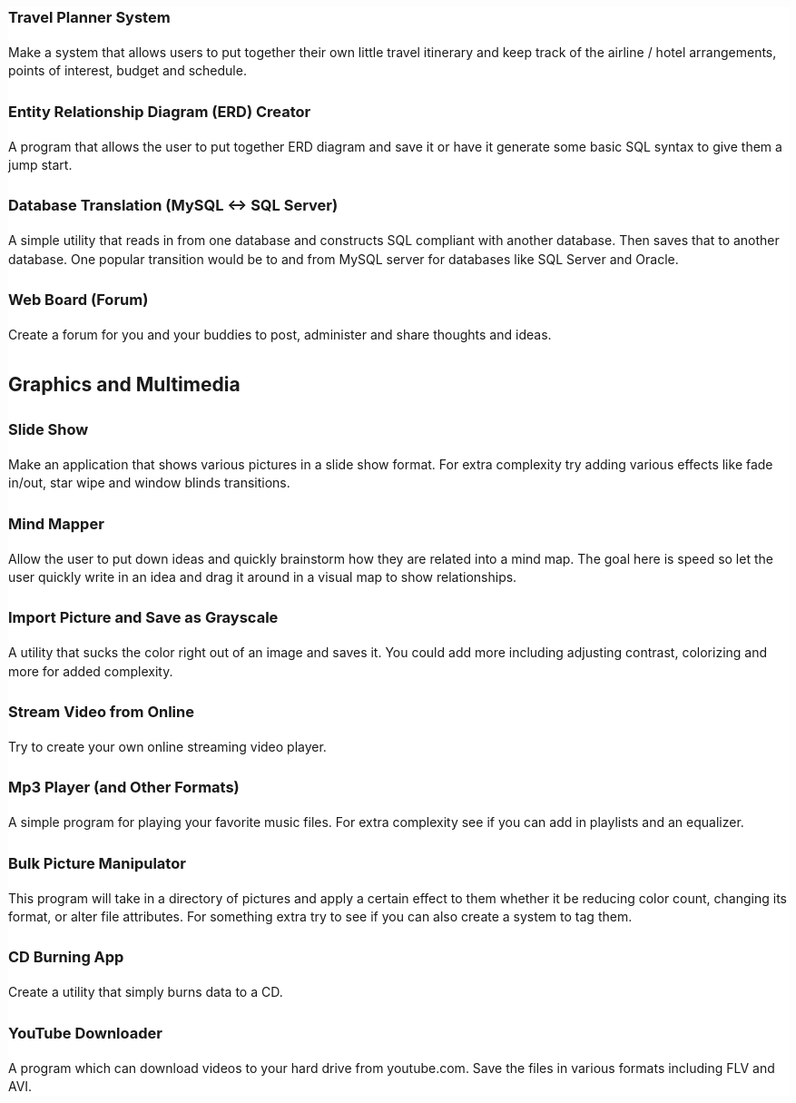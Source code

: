 ### Travel Planner System ###
Make a system that allows users to put together their own little travel itinerary and keep track of the airline / hotel arrangements, points of interest, budget and schedule. 

### Entity Relationship Diagram (ERD) Creator ###
A program that allows the user to put together ERD diagram and save it or have it generate some basic SQL syntax to give them a jump start.

### Database Translation (MySQL <-> SQL Server) ###
A simple utility that reads in from one database and constructs SQL compliant with another database. Then saves that to another database. One popular transition would be to and from MySQL server for databases like SQL Server and Oracle.

### Web Board (Forum) ###
Create a forum for you and your buddies to post, administer and share thoughts and ideas.


## Graphics and Multimedia

### Slide Show ###
Make an application that shows various pictures in a slide show format. For extra complexity try adding various effects like fade in/out, star wipe and window blinds transitions.

### Mind Mapper ###
Allow the user to put down ideas and quickly brainstorm how they are related into a mind map. The goal here is speed so let the user quickly write in an idea and drag it around in a visual map to show relationships.

### Import Picture and Save as Grayscale ###
A utility that sucks the color right out of an image and saves it. You could add more including adjusting contrast, colorizing and more for added complexity.

### Stream Video from Online ###
Try to create your own online streaming video player.

### Mp3 Player (and Other Formats) ###
A simple program for playing your favorite music files. For extra complexity see if you can add in playlists and an equalizer.

### Bulk Picture Manipulator ###
This program will take in a directory of pictures and apply a certain effect to them whether it be reducing color count, changing its format, or alter file attributes. For something extra try to see if you can also create a system to tag them. 

### CD Burning App ###
Create a utility that simply burns data to a CD.

### YouTube Downloader ###
A program which can download videos to your hard drive from youtube.com. Save the files in various formats including FLV and AVI.

